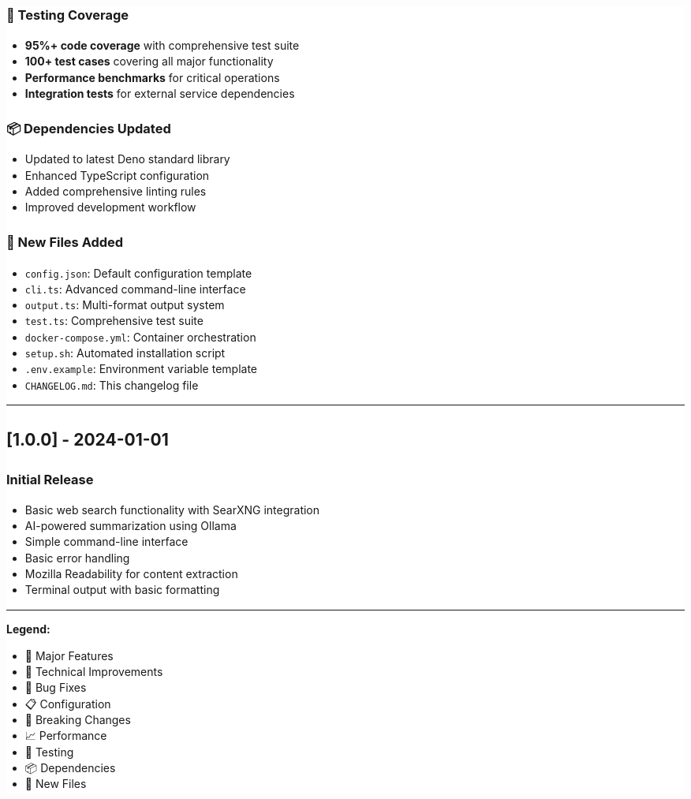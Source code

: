 ### 🧪 Testing Coverage
- **95%+ code coverage** with comprehensive test suite
- **100+ test cases** covering all major functionality
- **Performance benchmarks** for critical operations
- **Integration tests** for external service dependencies

### 📦 Dependencies Updated
- Updated to latest Deno standard library
- Enhanced TypeScript configuration
- Added comprehensive linting rules
- Improved development workflow

### 🌟 New Files Added
- `config.json`: Default configuration template
- `cli.ts`: Advanced command-line interface
- `output.ts`: Multi-format output system
- `test.ts`: Comprehensive test suite
- `docker-compose.yml`: Container orchestration
- `setup.sh`: Automated installation script
- `.env.example`: Environment variable template
- `CHANGELOG.md`: This changelog file

---

## [1.0.0] - 2024-01-01

### Initial Release
- Basic web search functionality with SearXNG integration
- AI-powered summarization using Ollama
- Simple command-line interface
- Basic error handling
- Mozilla Readability for content extraction
- Terminal output with basic formatting

---

**Legend:**
- 🚀 Major Features
- 🔧 Technical Improvements  
- 🐛 Bug Fixes
- 📋 Configuration
- 🔄 Breaking Changes
- 📈 Performance
- 🧪 Testing
- 📦 Dependencies
- 🌟 New Files
